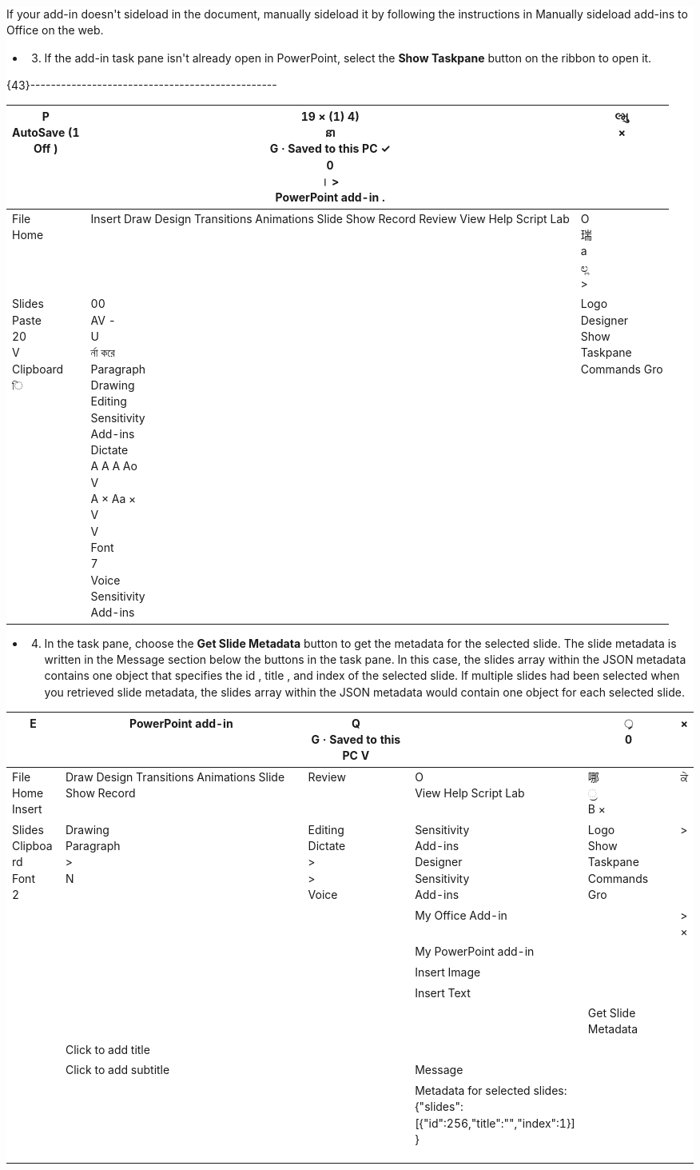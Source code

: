 If your add-in doesn't sideload in the document, manually sideload it by following the instructions in Manually sideload add-ins to Office on the web.

- 3. If the add-in task pane isn't already open in PowerPoint, select the **Show Taskpane** button on the ribbon to open it.

{43}------------------------------------------------

| P<br>AutoSave (1<br>Off )                    | 19 × (1) 4)<br>នា<br>G · Saved to this PC ✓<br>0<br>। ><br>PowerPoint add-in  .                                                                                                            | લ્મુ<br>×                                            |
|----------------------------------------------|--------------------------------------------------------------------------------------------------------------------------------------------------------------------------------------------|------------------------------------------------------|
| File<br>Home                                 | Insert Draw Design Transitions Animations Slide Show Record Review View Help Script Lab                                                                                                    | O<br>瑞<br>a<br>ಲ್ಲ<br>>                              |
| Slides<br>Paste<br>20<br>V<br>Clipboard<br>ি | 00<br>AV -<br>U<br>র্না করে<br>Paragraph<br>Drawing<br>Editing<br>Sensitivity<br>Add-ins<br>Dictate<br>A A A Ao<br>V<br>A × Aa ×<br>V<br>V<br>Font<br>7<br>Voice<br>Sensitivity<br>Add-ins | Logo<br>Designer<br>Show<br>Taskpane<br>Commands Gro |

- 4. In the task pane, choose the **Get Slide Metadata** button to get the metadata for the selected slide. The slide metadata is written in the Message section below the buttons in the task pane. In this case, the slides array within the JSON metadata contains one object that specifies the id , title , and index of the selected slide. If multiple slides had been selected when you retrieved slide metadata, the slides array within the JSON metadata would contain one object for each selected slide.

| E                                | PowerPoint add-in                                    | Q<br>G  · Saved to this PC V          |                                                                                | ્ર<br>0                                  | ×      |
|----------------------------------|------------------------------------------------------|---------------------------------------|--------------------------------------------------------------------------------|------------------------------------------|--------|
| File<br>Home<br>Insert           | Draw Design Transitions Animations Slide Show Record | Review                                | O<br>View Help Script Lab                                                      | 哪<br>್ರ<br>B ×                           | ਕੇ     |
| Slides<br>Clipboard<br>Font<br>2 | Drawing<br>Paragraph<br>><br>N                       | Editing<br>Dictate<br>><br>><br>Voice | Sensitivity<br>Add-ins<br>Designer<br>Sensitivity<br>Add-ins                   | Logo<br>Show<br>Taskpane<br>Commands Gro | >      |
|                                  |                                                      |                                       | My Office Add-in                                                               |                                          | ><br>× |
|                                  |                                                      |                                       | My PowerPoint add-in                                                           |                                          |        |
|                                  |                                                      |                                       | Insert Image                                                                   |                                          |        |
|                                  |                                                      |                                       | Insert Text                                                                    |                                          |        |
|                                  |                                                      |                                       |                                                                                | Get Slide Metadata                       |        |
|                                  | Click to add title                                   |                                       |                                                                                |                                          |        |
|                                  | Click to add subtitle                                |                                       | Message                                                                        |                                          |        |
|                                  |                                                      |                                       | Metadata for selected slides: {"slides":<br>[{"id":256,"title":"","index":1}]} |                                          |        |
|                                  |                                                      |                                       |                                                                                |                                          |        |
|                                  |                                                      |                                       |                                                                                |                                          |        |
|                                  |                                                      |                                       |                                                                                |                                          |        |